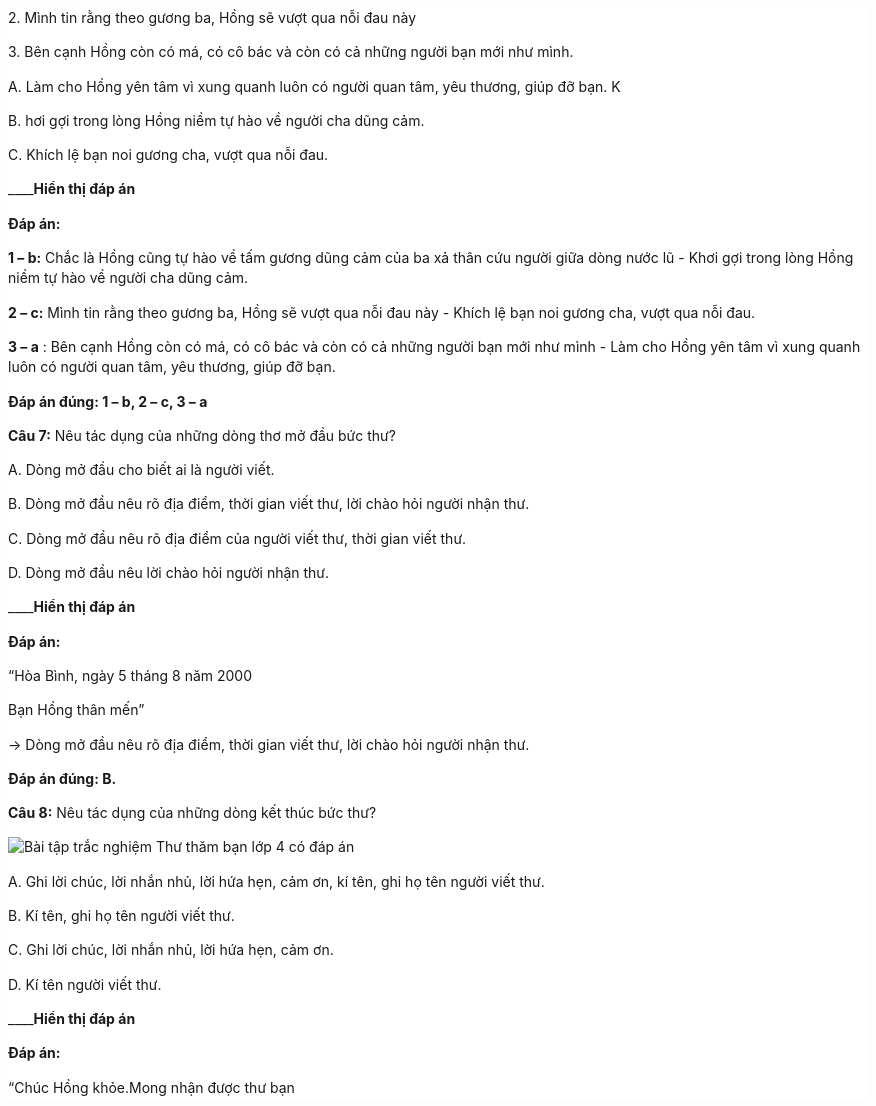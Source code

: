 2\. Mình tin rằng theo gương ba, Hồng sẽ vượt qua nỗi đau này 

3\. Bên cạnh Hồng còn có má, có cô bác và còn có cả những người bạn mới như mình.

A. Làm cho Hồng yên tâm vì xung quanh luôn có người quan tâm, yêu thương, giúp đỡ bạn. K

B. hơi gợi trong lòng Hồng niềm tự hào về người cha dũng cảm. 

C. Khích lệ bạn noi gương cha, vượt qua nỗi đau.

____**Hiển thị đáp án**

**Đáp án:**

**1 – b:** Chắc là Hồng cũng tự hào về tấm gương dũng cảm của ba xả thân cứu người giữa dòng nước lũ - Khơi gợi trong lòng Hồng niềm tự hào về người cha dũng cảm.

**2 – c:** Mình tin rằng theo gương ba, Hồng sẽ vượt qua nỗi đau này - Khích lệ bạn noi gương cha, vượt qua nỗi đau.

**3 – a** : Bên cạnh Hồng còn có má, có cô bác và còn có cả những người bạn mới như mình - Làm cho Hồng yên tâm vì xung quanh luôn có người quan tâm, yêu thương, giúp đỡ bạn.

**Đáp án đúng: 1 – b, 2 – c, 3 – a**

**Câu 7:** Nêu tác dụng của những dòng thơ mở đầu bức thư?

A. Dòng mở đầu cho biết ai là người viết. 

B. Dòng mở đầu nêu rõ địa điểm, thời gian viết thư, lời chào hỏi người nhận thư. 

C. Dòng mở đầu nêu rõ địa điểm của người viết thư, thời gian viết thư. 

D. Dòng mở đầu nêu lời chào hỏi người nhận thư. 

____**Hiển thị đáp án**

**Đáp án:**

“Hòa Bình, ngày 5 tháng 8 năm 2000

Bạn Hồng thân mến”

-> Dòng mở đầu nêu rõ địa điểm, thời gian viết thư, lời chào hỏi người nhận thư.

**Đáp án đúng: B.**

**Câu 8:** Nêu tác dụng của những dòng kết thúc bức thư?

![Bài tập trắc nghiệm Thư thăm bạn lớp 4 có đáp án](https://vietjack.com/tieng-viet-lop-4/images/trac-nghiem-tap-doc-thu-tham-ban-116916.PNG)

A. Ghi lời chúc, lời nhắn nhủ, lời hứa hẹn, cảm ơn, kí tên, ghi họ tên người viết thư. 

B. Kí tên, ghi họ tên người viết thư. 

C. Ghi lời chúc, lời nhắn nhủ, lời hứa hẹn, cảm ơn. 

D. Kí tên người viết thư. 

____**Hiển thị đáp án**

**Đáp án:**

“Chúc Hồng khỏe.Mong nhận được thư bạn
